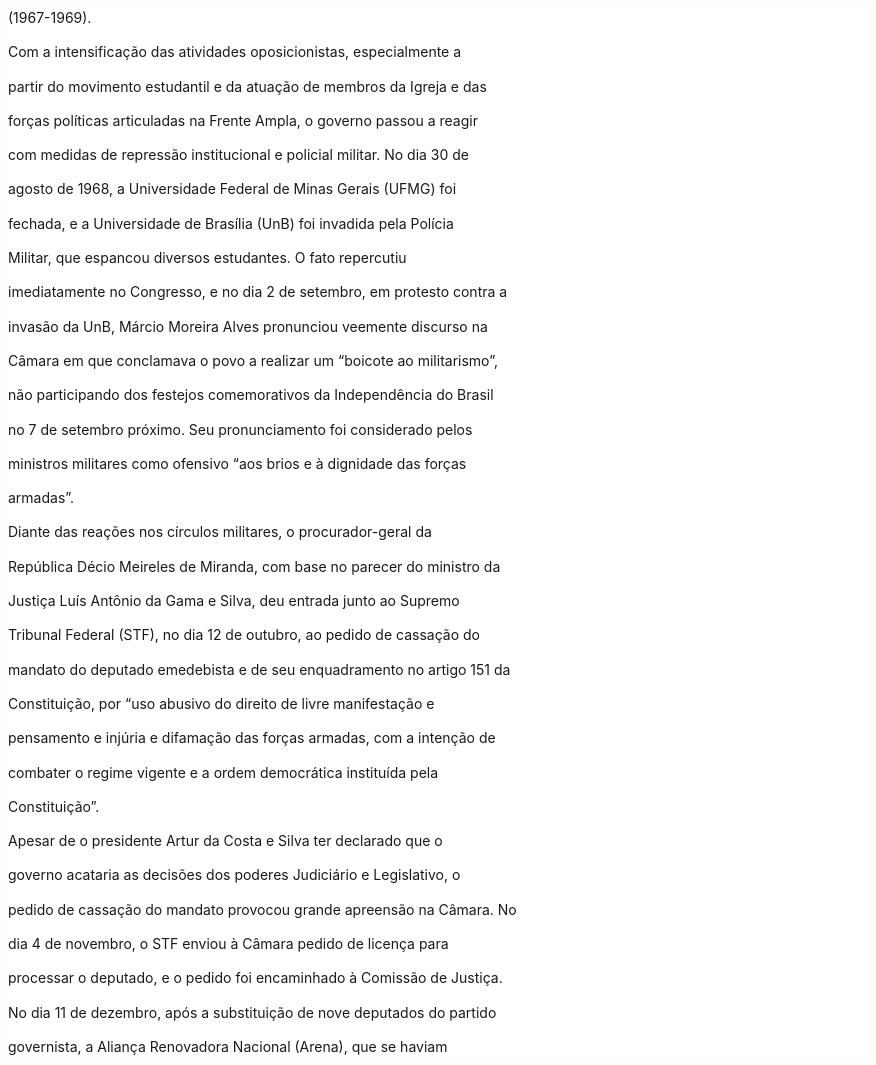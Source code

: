 (1967-1969).



Com a intensificação das atividades oposicionistas, especialmente a

partir do movimento estudantil e da atuação de membros da Igreja e das

forças políticas articuladas na Frente Ampla, o governo passou a reagir

com medidas de repressão institucional e policial militar. No dia 30 de

agosto de 1968, a Universidade Federal de Minas Gerais (UFMG) foi

fechada, e a Universidade de Brasília (UnB) foi invadida pela Polícia

Militar, que espancou diversos estudantes. O fato repercutiu

imediatamente no Congresso, e no dia 2 de setembro, em protesto contra a

invasão da UnB, Márcio Moreira Alves pronunciou veemente discurso na

Câmara em que conclamava o povo a realizar um “boicote ao militarismo”,

não participando dos festejos comemorativos da Independência do Brasil

no 7 de setembro próximo. Seu pronunciamento foi considerado pelos

ministros militares como ofensivo “aos brios e à dignidade das forças

armadas”.



Diante das reações nos círculos militares, o procurador-geral da

República Décio Meireles de Miranda, com base no parecer do ministro da

Justiça Luís Antônio da Gama e Silva, deu entrada junto ao Supremo

Tribunal Federal (STF), no dia 12 de outubro, ao pedido de cassação do

mandato do deputado emedebista e de seu enquadramento no artigo 151 da

Constituição, por “uso abusivo do direito de livre manifestação e

pensamento e injúria e difamação das forças armadas, com a intenção de

combater o regime vigente e a ordem democrática instituída pela

Constituição”.



Apesar de o presidente Artur da Costa e Silva ter declarado que o

governo acataria as decisões dos poderes Judiciário e Legislativo, o

pedido de cassação do mandato provocou grande apreensão na Câmara. No

dia 4 de novembro, o STF enviou à Câmara pedido de licença para

processar o deputado, e o pedido foi encaminhado à Comissão de Justiça.

No dia 11 de dezembro, após a substituição de nove deputados do partido

governista, a Aliança Renovadora Nacional (Arena), que se haviam
